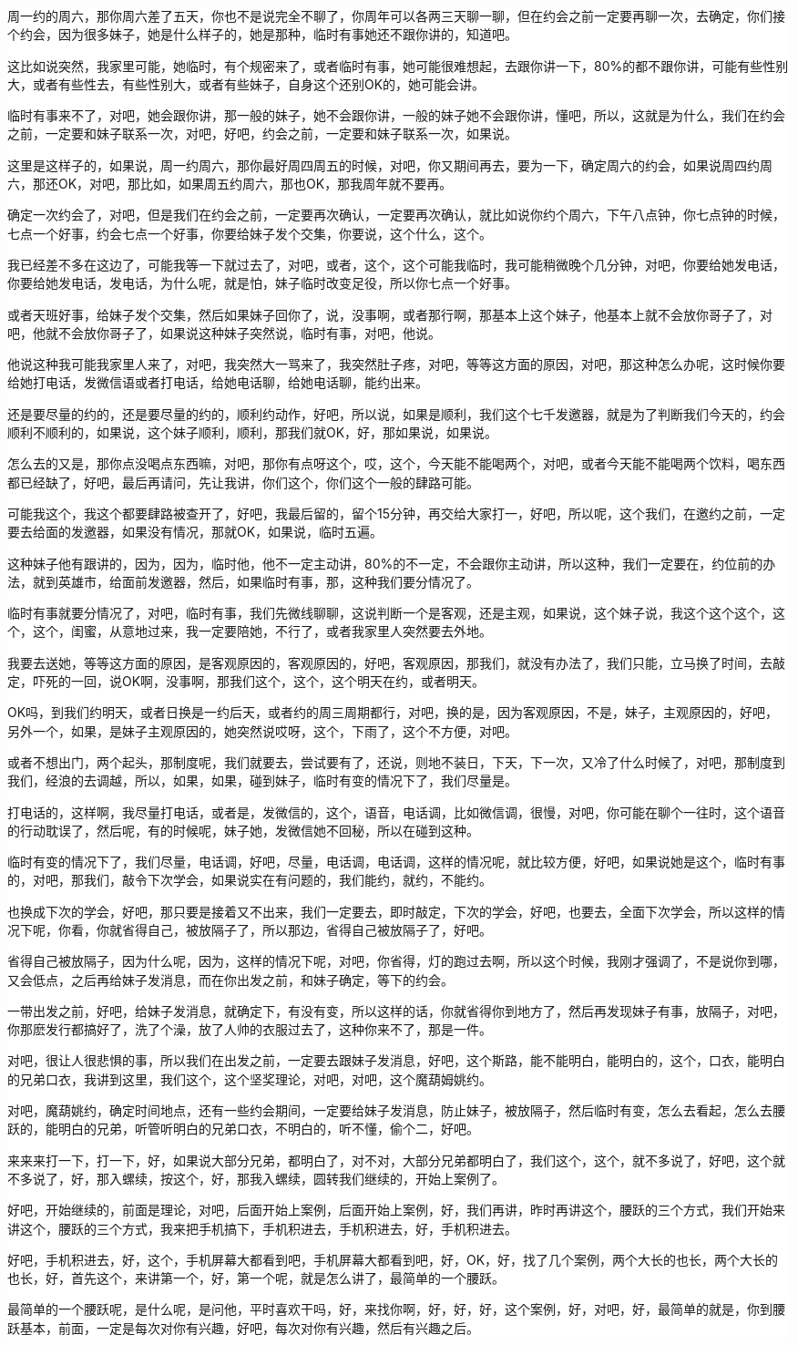 周一约的周六，那你周六差了五天，你也不是说完全不聊了，你周年可以各两三天聊一聊，但在约会之前一定要再聊一次，去确定，你们接个约会，因为很多妹子，她是什么样子的，她是那种，临时有事她还不跟你讲的，知道吧。

这比如说突然，我家里可能，她临时，有个规密来了，或者临时有事，她可能很难想起，去跟你讲一下，80%的都不跟你讲，可能有些性别大，或者有些性去，有些性别大，或者有些妹子，自身这个还别OK的，她可能会讲。

临时有事来不了，对吧，她会跟你讲，那一般的妹子，她不会跟你讲，一般的妹子她不会跟你讲，懂吧，所以，这就是为什么，我们在约会之前，一定要和妹子联系一次，对吧，好吧，约会之前，一定要和妹子联系一次，如果说。

这里是这样子的，如果说，周一约周六，那你最好周四周五的时候，对吧，你又期间再去，要为一下，确定周六的约会，如果说周四约周六，那还OK，对吧，那比如，如果周五约周六，那也OK，那我周年就不要再。

确定一次约会了，对吧，但是我们在约会之前，一定要再次确认，一定要再次确认，就比如说你约个周六，下午八点钟，你七点钟的时候，七点一个好事，约会七点一个好事，你要给妹子发个交集，你要说，这个什么，这个。

我已经差不多在这边了，可能我等一下就过去了，对吧，或者，这个，这个可能我临时，我可能稍微晚个几分钟，对吧，你要给她发电话，你要给她发电话，发电话，为什么呢，就是怕，妹子临时改变足役，所以你七点一个好事。

或者天班好事，给妹子发个交集，然后如果妹子回你了，说，没事啊，或者那行啊，那基本上这个妹子，他基本上就不会放你哥子了，对吧，他就不会放你哥子了，如果说这种妹子突然说，临时有事，对吧，他说。

他说这种我可能我家里人来了，对吧，我突然大一骂来了，我突然肚子疼，对吧，等等这方面的原因，对吧，那这种怎么办呢，这时候你要给她打电话，发微信语或者打电话，给她电话聊，给她电话聊，能约出来。

还是要尽量的约的，还是要尽量的约的，顺利约动作，好吧，所以说，如果是顺利，我们这个七千发邀器，就是为了判断我们今天的，约会顺利不顺利的，如果说，这个妹子顺利，顺利，那我们就OK，好，那如果说，如果说。

怎么去的又是，那你点没喝点东西嘛，对吧，那你有点呀这个，哎，这个，今天能不能喝两个，对吧，或者今天能不能喝两个饮料，喝东西都已经缺了，好吧，最后再请问，先让我讲，你们这个，你们这个一般的肆路可能。

可能我这个，我这个都要肆路被查开了，好吧，我最后留的，留个15分钟，再交给大家打一，好吧，所以呢，这个我们，在邀约之前，一定要去给面的发邀器，如果没有情况，那就OK，如果说，临时五遍。

这种妹子他有跟讲的，因为，因为，临时他，他不一定主动讲，80%的不一定，不会跟你主动讲，所以这种，我们一定要在，约位前的办法，就到英雄市，给面前发邀器，然后，如果临时有事，那，这种我们要分情况了。

临时有事就要分情况了，对吧，临时有事，我们先微线聊聊，这说判断一个是客观，还是主观，如果说，这个妹子说，我这个这个这个，这个，这个，闺蜜，从意地过来，我一定要陪她，不行了，或者我家里人突然要去外地。

我要去送她，等等这方面的原因，是客观原因的，客观原因的，好吧，客观原因，那我们，就没有办法了，我们只能，立马换了时间，去敲定，吓死的一回，说OK啊，没事啊，那我们这个，这个，这个明天在约，或者明天。

OK吗，到我们约明天，或者日换是一约后天，或者约的周三周期都行，对吧，换的是，因为客观原因，不是，妹子，主观原因的，好吧，另外一个，如果，是妹子主观原因的，她突然说哎呀，这个，下雨了，这个不方便，对吧。

或者不想出门，两个起头，那制度呢，我们就要去，尝试要有了，还说，则地不装日，下天，下一次，又冷了什么时候了，对吧，那制度到我们，经浪的去调越，所以，如果，如果，碰到妹子，临时有变的情况下了，我们尽量是。

打电话的，这样啊，我尽量打电话，或者是，发微信的，这个，语音，电话调，比如微信调，很慢，对吧，你可能在聊个一往时，这个语音的行动耽误了，然后呢，有的时候呢，妹子她，发微信她不回秘，所以在碰到这种。

临时有变的情况下了，我们尽量，电话调，好吧，尽量，电话调，电话调，这样的情况呢，就比较方便，好吧，如果说她是这个，临时有事的，对吧，那我们，敲令下次学会，如果说实在有问题的，我们能约，就约，不能约。

也换成下次的学会，好吧，那只要是接着又不出来，我们一定要去，即时敲定，下次的学会，好吧，也要去，全面下次学会，所以这样的情况下呢，你看，你就省得自己，被放隔子了，所以那边，省得自己被放隔子了，好吧。

省得自己被放隔子，因为什么呢，因为，这样的情况下呢，对吧，你省得，灯的跑过去啊，所以这个时候，我刚才强调了，不是说你到哪，又会低点，之后再给妹子发消息，而在你出发之前，和妹子确定，等下的约会。

一带出发之前，好吧，给妹子发消息，就确定下，有没有变，所以这样的话，你就省得你到地方了，然后再发现妹子有事，放隔子，对吧，你那麽发行都搞好了，洗了个澡，放了人帅的衣服过去了，这种你来不了，那是一件。

对吧，很让人很悲惧的事，所以我们在出发之前，一定要去跟妹子发消息，好吧，这个斯路，能不能明白，能明白的，这个，口衣，能明白的兄弟口衣，我讲到这里，我们这个，这个坚奖理论，对吧，对吧，这个魔葫姆姚约。

对吧，魔葫姚约，确定时间地点，还有一些约会期间，一定要给妹子发消息，防止妹子，被放隔子，然后临时有变，怎么去看起，怎么去腰跃的，能明白的兄弟，听管听明白的兄弟口衣，不明白的，听不懂，偷个二，好吧。

来来来打一下，打一下，好，如果说大部分兄弟，都明白了，对不对，大部分兄弟都明白了，我们这个，这个，就不多说了，好吧，这个就不多说了，好，那入螺续，按这个，好，那我入螺续，圆转我们继续的，开始上案例了。

好吧，开始继续的，前面是理论，对吧，后面开始上案例，后面开始上案例，好，我们再讲，昨时再讲这个，腰跃的三个方式，我们开始来讲这个，腰跃的三个方式，我来把手机搞下，手机积进去，手机积进去，好，手机积进去。

好吧，手机积进去，好，这个，手机屏幕大都看到吧，手机屏幕大都看到吧，好，OK，好，找了几个案例，两个大长的也长，两个大长的也长，好，首先这个，来讲第一个，好，第一个呢，就是怎么讲了，最简单的一个腰跃。

最简单的一个腰跃呢，是什么呢，是问他，平时喜欢干吗，好，来找你啊，好，好，好，这个案例，好，对吧，好，最简单的就是，你到腰跃基本，前面，一定是每次对你有兴趣，好吧，每次对你有兴趣，然后有兴趣之后。
